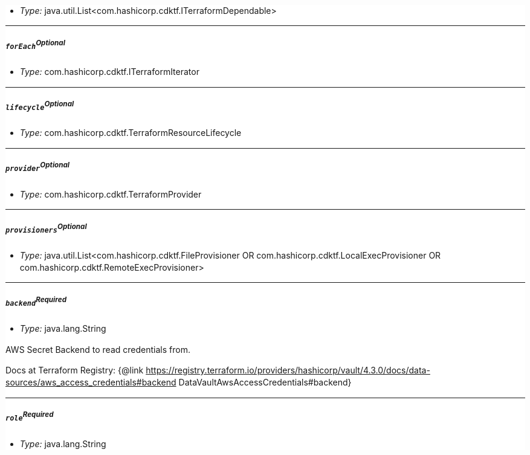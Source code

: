 - *Type:* java.util.List<com.hashicorp.cdktf.ITerraformDependable>

---

##### `forEach`<sup>Optional</sup> <a name="forEach" id="@cdktf/provider-vault.dataVaultAwsAccessCredentials.DataVaultAwsAccessCredentials.Initializer.parameter.forEach"></a>

- *Type:* com.hashicorp.cdktf.ITerraformIterator

---

##### `lifecycle`<sup>Optional</sup> <a name="lifecycle" id="@cdktf/provider-vault.dataVaultAwsAccessCredentials.DataVaultAwsAccessCredentials.Initializer.parameter.lifecycle"></a>

- *Type:* com.hashicorp.cdktf.TerraformResourceLifecycle

---

##### `provider`<sup>Optional</sup> <a name="provider" id="@cdktf/provider-vault.dataVaultAwsAccessCredentials.DataVaultAwsAccessCredentials.Initializer.parameter.provider"></a>

- *Type:* com.hashicorp.cdktf.TerraformProvider

---

##### `provisioners`<sup>Optional</sup> <a name="provisioners" id="@cdktf/provider-vault.dataVaultAwsAccessCredentials.DataVaultAwsAccessCredentials.Initializer.parameter.provisioners"></a>

- *Type:* java.util.List<com.hashicorp.cdktf.FileProvisioner OR com.hashicorp.cdktf.LocalExecProvisioner OR com.hashicorp.cdktf.RemoteExecProvisioner>

---

##### `backend`<sup>Required</sup> <a name="backend" id="@cdktf/provider-vault.dataVaultAwsAccessCredentials.DataVaultAwsAccessCredentials.Initializer.parameter.backend"></a>

- *Type:* java.lang.String

AWS Secret Backend to read credentials from.

Docs at Terraform Registry: {@link https://registry.terraform.io/providers/hashicorp/vault/4.3.0/docs/data-sources/aws_access_credentials#backend DataVaultAwsAccessCredentials#backend}

---

##### `role`<sup>Required</sup> <a name="role" id="@cdktf/provider-vault.dataVaultAwsAccessCredentials.DataVaultAwsAccessCredentials.Initializer.parameter.role"></a>

- *Type:* java.lang.String
